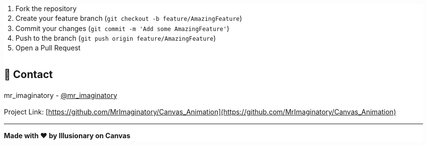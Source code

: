 1. Fork the repository
2. Create your feature branch (`git checkout -b feature/AmazingFeature`)
3. Commit your changes (`git commit -m 'Add some AmazingFeature'`)
4. Push to the branch (`git push origin feature/AmazingFeature`)
5. Open a Pull Request

## 📧 Contact

mr_imaginatory - [@mr_imaginatory](https://x.com/mr_imaginatory)

Project Link: [https://github.com/MrImaginatory/Canvas_Animation](https://github.com/MrImaginatory/Canvas_Animation)

---

**Made with ❤️ by Illusionary on Canvas**